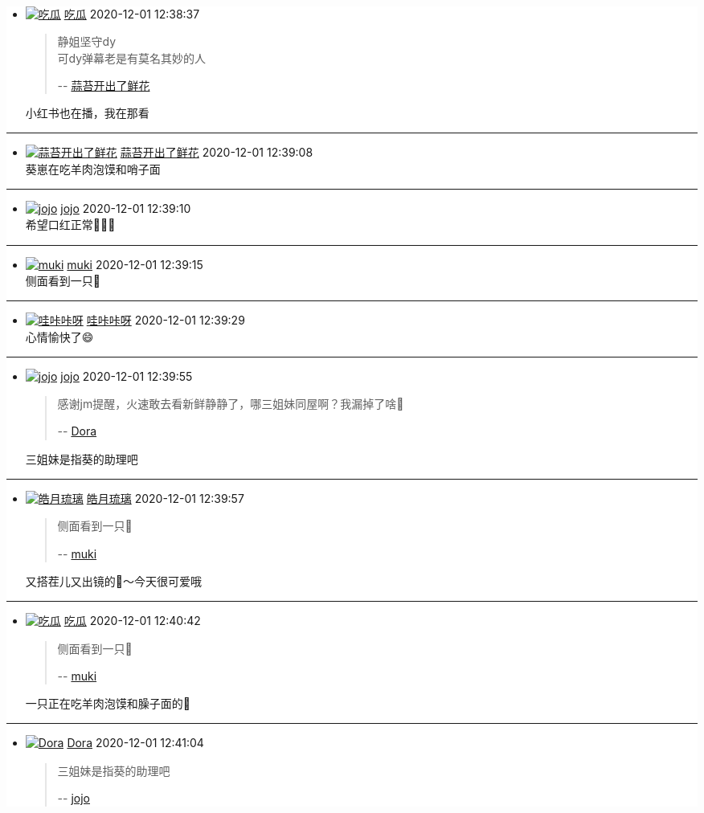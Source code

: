* [![吃瓜](https://img2.doubanio.com/icon/u219893584-2.jpg)](https://www.douban.com/people/219893584/)    [吃瓜](https://www.douban.com/people/219893584/)    2020-12-01 12:38:37  
  >静姐坚守dy  
  >可dy弹幕老是有莫名其妙的人  
  >
  >-- [蒜苔开出了鲜花](https://www.douban.com/people/26765466/)  
  
  小红书也在播，我在那看  
---
* [![蒜苔开出了鲜花](https://img3.doubanio.com/icon/u26765466-1.jpg)](https://www.douban.com/people/26765466/)    [蒜苔开出了鲜花](https://www.douban.com/people/26765466/)    2020-12-01 12:39:08  
  葵崽在吃羊肉泡馍和哨子面  
---
* [![jojo](https://img1.doubanio.com/icon/user_normal.jpg)](https://www.douban.com/people/169291539/)    [jojo](https://www.douban.com/people/169291539/)    2020-12-01 12:39:10  
  希望口红正常🙏🙏🙏  
---
* [![muki](https://img2.doubanio.com/icon/u190049323-2.jpg)](https://www.douban.com/people/190049323/)    [muki](https://www.douban.com/people/190049323/)    2020-12-01 12:39:15  
  侧面看到一只🐷  
---
* [![哇咔咔呀](https://img9.doubanio.com/icon/u213342632-5.jpg)](https://www.douban.com/people/213342632/)    [哇咔咔呀](https://www.douban.com/people/213342632/)    2020-12-01 12:39:29  
  心情愉快了😄  
---
* [![jojo](https://img1.doubanio.com/icon/user_normal.jpg)](https://www.douban.com/people/169291539/)    [jojo](https://www.douban.com/people/169291539/)    2020-12-01 12:39:55  
  >感谢jm提醒，火速敢去看新鲜静静了，哪三姐妹同屋啊？我漏掉了啥🤣  
  >
  >-- [Dora](https://www.douban.com/people/219507428/)  
  
  三姐妹是指葵的助理吧  
---
* [![皓月琉璃](https://img2.doubanio.com/icon/u153884600-3.jpg)](https://www.douban.com/people/153884600/)    [皓月琉璃](https://www.douban.com/people/153884600/)    2020-12-01 12:39:57  
  >侧面看到一只🐷  
  >
  >-- [muki](https://www.douban.com/people/190049323/)  
  
  又搭茬儿又出镜的🐷～今天很可爱哦  
---
* [![吃瓜](https://img2.doubanio.com/icon/u219893584-2.jpg)](https://www.douban.com/people/219893584/)    [吃瓜](https://www.douban.com/people/219893584/)    2020-12-01 12:40:42  
  >侧面看到一只🐷  
  >
  >-- [muki](https://www.douban.com/people/190049323/)  
  
  一只正在吃羊肉泡馍和臊子面的🐷  
---
* [![Dora](https://img3.doubanio.com/icon/u219507428-1.jpg)](https://www.douban.com/people/219507428/)    [Dora](https://www.douban.com/people/219507428/)    2020-12-01 12:41:04  
  >三姐妹是指葵的助理吧  
  >
  >-- [jojo](https://www.douban.com/people/169291539/)  
  